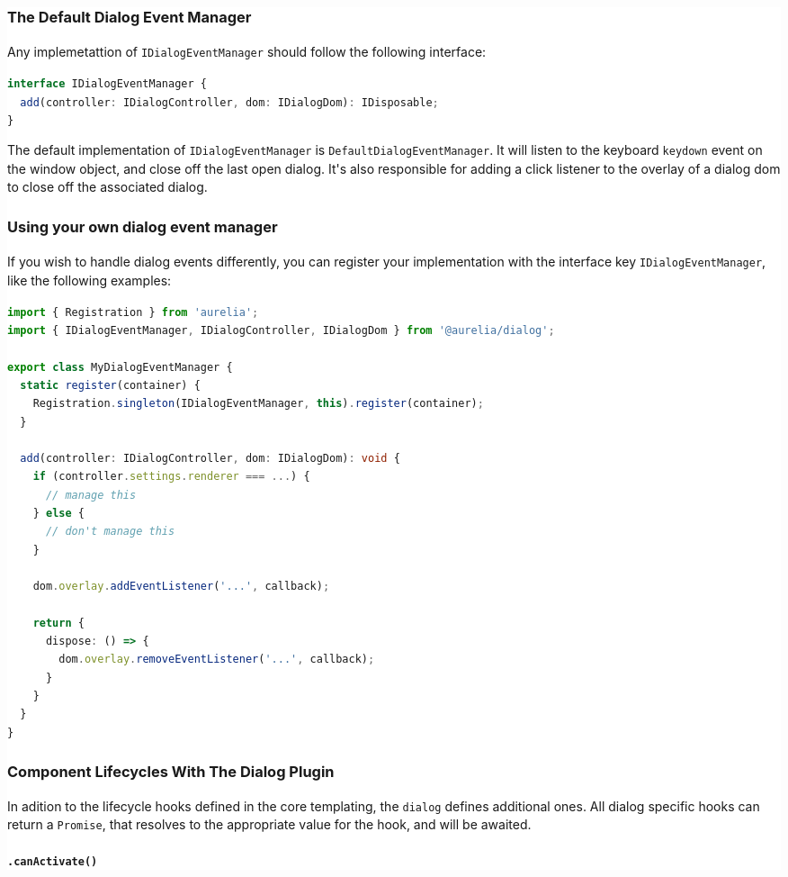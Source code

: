 ### The Default Dialog Event Manager

Any implemetattion of `IDialogEventManager` should follow the following interface:

```typescript
interface IDialogEventManager {
  add(controller: IDialogController, dom: IDialogDom): IDisposable;
}
```

The default implementation of `IDialogEventManager` is `DefaultDialogEventManager`. It will listen to the keyboard `keydown` event on the window object, 
and close off the last open dialog. It's also responsible for adding a click listener to the overlay of a dialog dom to close off the associated dialog.

### Using your own dialog event manager

If you wish to handle dialog events differently, you can register your implementation with the interface key `IDialogEventManager`, like the following examples:
```typescript
import { Registration } from 'aurelia';
import { IDialogEventManager, IDialogController, IDialogDom } from '@aurelia/dialog';

export class MyDialogEventManager {
  static register(container) {
    Registration.singleton(IDialogEventManager, this).register(container);
  }

  add(controller: IDialogController, dom: IDialogDom): void {
    if (controller.settings.renderer === ...) {
      // manage this
    } else {
      // don't manage this
    }

    dom.overlay.addEventListener('...', callback);

    return {
      dispose: () => {
        dom.overlay.removeEventListener('...', callback);
      }
    }
  }
}
```

### Component Lifecycles With The Dialog Plugin

In adition to the lifecycle hooks defined in the core templating, the `dialog` defines additional ones. All dialog specific hooks can return a `Promise`, that resolves to the appropriate value for the hook, and will be awaited.

#### `.canActivate()`
